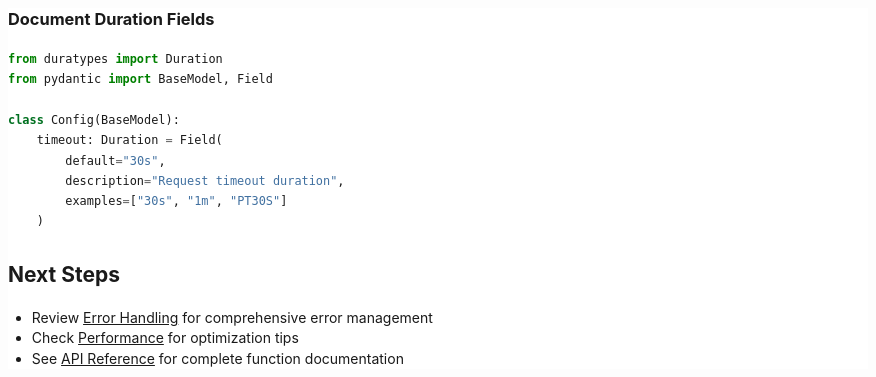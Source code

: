 ### Document Duration Fields

```python
from duratypes import Duration
from pydantic import BaseModel, Field

class Config(BaseModel):
    timeout: Duration = Field(
        default="30s",
        description="Request timeout duration",
        examples=["30s", "1m", "PT30S"]
    )
```

## Next Steps

- Review [Error Handling](errors.md) for comprehensive error management
- Check [Performance](performance.md) for optimization tips
- See [API Reference](api/core.md) for complete function documentation
